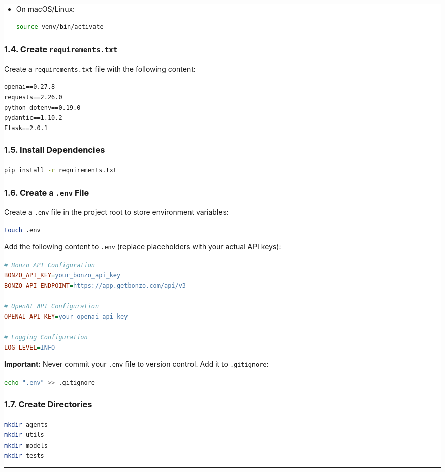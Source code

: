 - On macOS/Linux:

  ```bash
  source venv/bin/activate
  ```

### **1.4. Create `requirements.txt`**

Create a `requirements.txt` file with the following content:

```plaintext
openai==0.27.8
requests==2.26.0
python-dotenv==0.19.0
pydantic==1.10.2
Flask==2.0.1
```

### **1.5. Install Dependencies**

```bash
pip install -r requirements.txt
```

### **1.6. Create a `.env` File**

Create a `.env` file in the project root to store environment variables:

```bash
touch .env
```

Add the following content to `.env` (replace placeholders with your actual API keys):

```ini
# Bonzo API Configuration
BONZO_API_KEY=your_bonzo_api_key
BONZO_API_ENDPOINT=https://app.getbonzo.com/api/v3

# OpenAI API Configuration
OPENAI_API_KEY=your_openai_api_key

# Logging Configuration
LOG_LEVEL=INFO
```

**Important:** Never commit your `.env` file to version control. Add it to `.gitignore`:

```bash
echo ".env" >> .gitignore
```

### **1.7. Create Directories**

```bash
mkdir agents
mkdir utils
mkdir models
mkdir tests
```

---